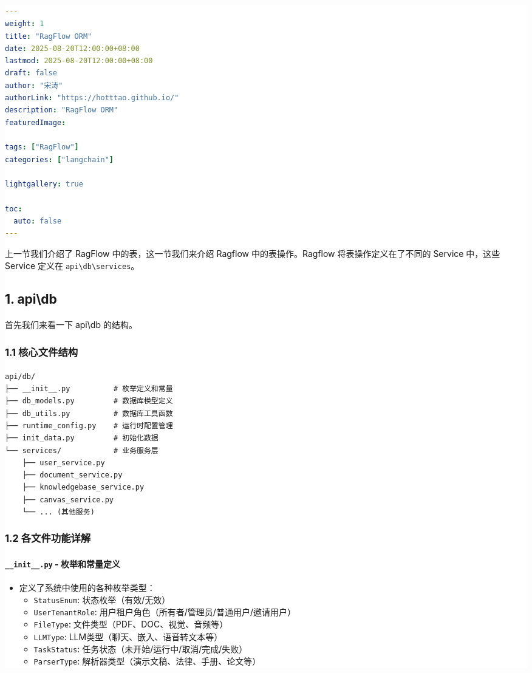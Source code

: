 ```yaml
---
weight: 1
title: "RagFlow ORM"
date: 2025-08-20T12:00:00+08:00
lastmod: 2025-08-20T12:00:00+08:00
draft: false
author: "宋涛"
authorLink: "https://hotttao.github.io/"
description: "RagFlow ORM"
featuredImage: 

tags: ["RagFlow"]
categories: ["langchain"]

lightgallery: true

toc:
  auto: false
---
```


上一节我们介绍了 RagFlow 中的表，这一节我们来介绍 Ragflow 中的表操作。Ragflow 将表操作定义在了不同的 Service 中，这些 Service 定义在 `api\db\services`。

## 1. api\db 

首先我们来看一下 api\db 的结构。

### 1.1 **核心文件结构**

```
api/db/
├── __init__.py          # 枚举定义和常量
├── db_models.py         # 数据库模型定义
├── db_utils.py          # 数据库工具函数
├── runtime_config.py    # 运行时配置管理
├── init_data.py         # 初始化数据
└── services/            # 业务服务层
    ├── user_service.py
    ├── document_service.py
    ├── knowledgebase_service.py
    ├── canvas_service.py
    └── ... (其他服务)
```

### 1.2 **各文件功能详解**

#### **`__init__.py` - 枚举和常量定义**
- 定义了系统中使用的各种枚举类型：
  - `StatusEnum`: 状态枚举（有效/无效）
  - `UserTenantRole`: 用户租户角色（所有者/管理员/普通用户/邀请用户）
  - `FileType`: 文件类型（PDF、DOC、视觉、音频等）
  - `LLMType`: LLM类型（聊天、嵌入、语音转文本等）
  - `TaskStatus`: 任务状态（未开始/运行中/取消/完成/失败）
  - `ParserType`: 解析器类型（演示文稿、法律、手册、论文等）
